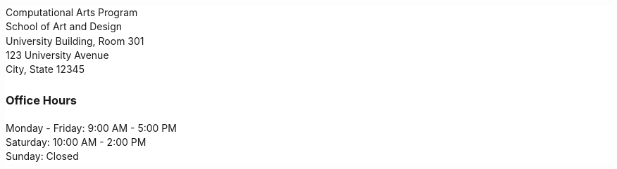 Computational Arts Program  
School of Art and Design  
University Building, Room 301  
123 University Avenue  
City, State 12345

### Office Hours

Monday - Friday: 9:00 AM - 5:00 PM  
Saturday: 10:00 AM - 2:00 PM  
Sunday: Closed

</div>
</div>

</section> 